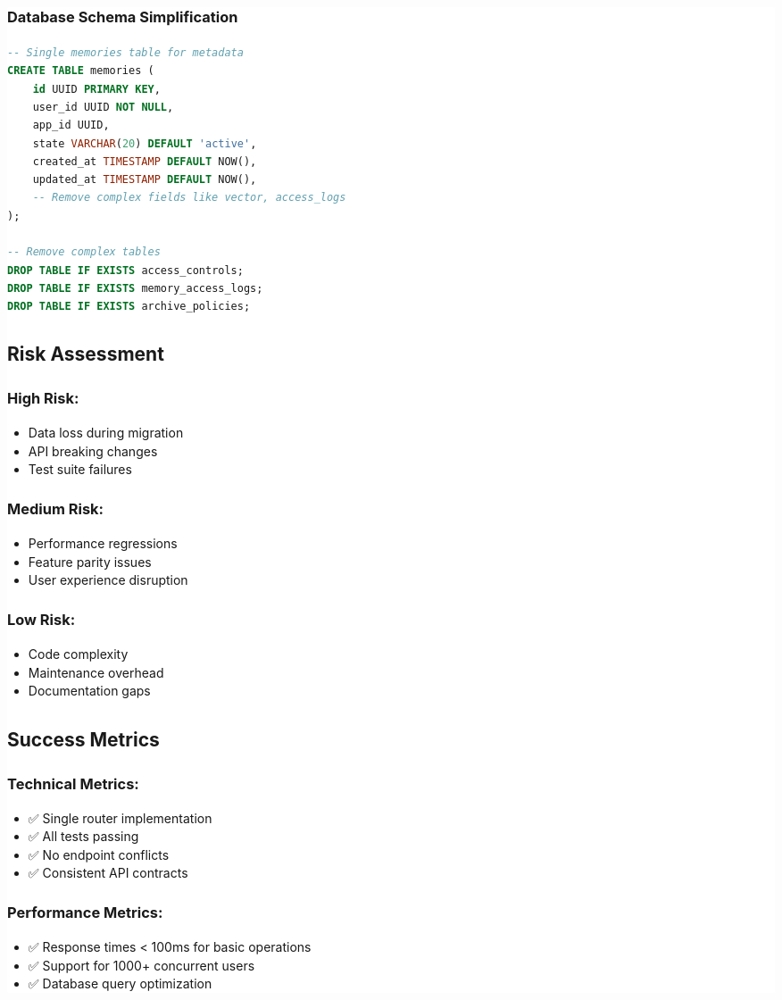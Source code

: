 ### Database Schema Simplification
```sql
-- Single memories table for metadata
CREATE TABLE memories (
    id UUID PRIMARY KEY,
    user_id UUID NOT NULL,
    app_id UUID,
    state VARCHAR(20) DEFAULT 'active',
    created_at TIMESTAMP DEFAULT NOW(),
    updated_at TIMESTAMP DEFAULT NOW(),
    -- Remove complex fields like vector, access_logs
);

-- Remove complex tables
DROP TABLE IF EXISTS access_controls;
DROP TABLE IF EXISTS memory_access_logs;
DROP TABLE IF EXISTS archive_policies;
```

## Risk Assessment

### High Risk:
- Data loss during migration
- API breaking changes
- Test suite failures

### Medium Risk:
- Performance regressions
- Feature parity issues
- User experience disruption

### Low Risk:
- Code complexity
- Maintenance overhead
- Documentation gaps

## Success Metrics

### Technical Metrics:
- ✅ Single router implementation
- ✅ All tests passing
- ✅ No endpoint conflicts
- ✅ Consistent API contracts

### Performance Metrics:
- ✅ Response times < 100ms for basic operations
- ✅ Support for 1000+ concurrent users
- ✅ Database query optimization
